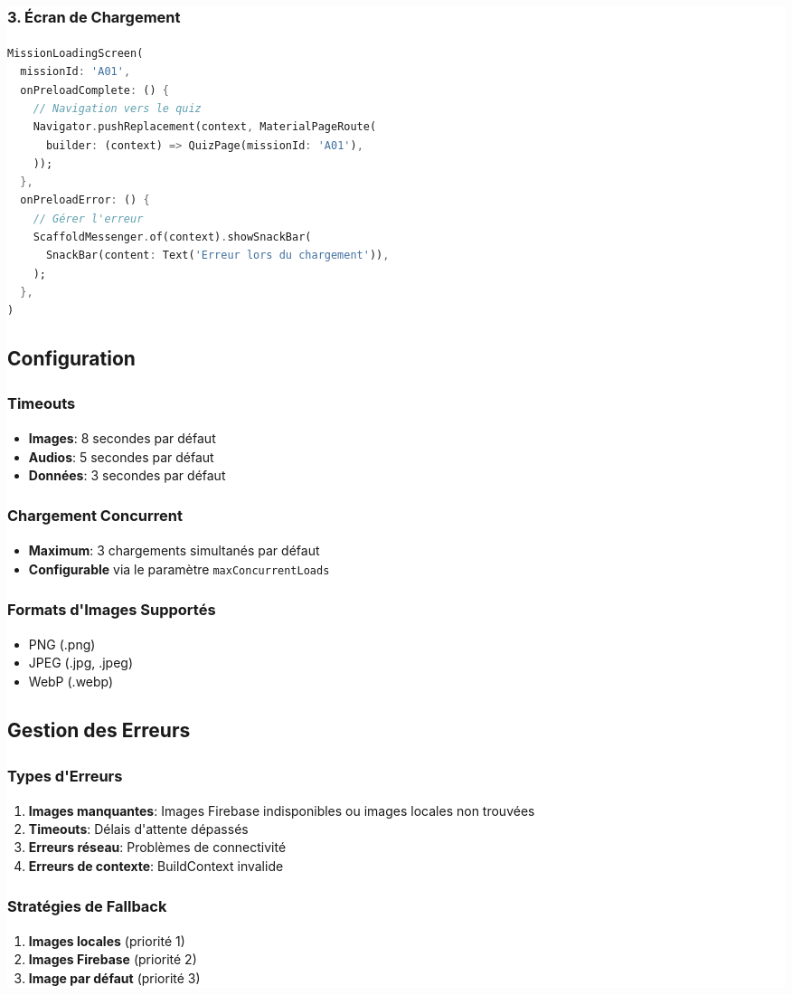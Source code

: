 ### 3. Écran de Chargement

```dart
MissionLoadingScreen(
  missionId: 'A01',
  onPreloadComplete: () {
    // Navigation vers le quiz
    Navigator.pushReplacement(context, MaterialPageRoute(
      builder: (context) => QuizPage(missionId: 'A01'),
    ));
  },
  onPreloadError: () {
    // Gérer l'erreur
    ScaffoldMessenger.of(context).showSnackBar(
      SnackBar(content: Text('Erreur lors du chargement')),
    );
  },
)
```

## Configuration

### Timeouts
- **Images**: 8 secondes par défaut
- **Audios**: 5 secondes par défaut
- **Données**: 3 secondes par défaut

### Chargement Concurrent
- **Maximum**: 3 chargements simultanés par défaut
- **Configurable** via le paramètre `maxConcurrentLoads`

### Formats d'Images Supportés
- PNG (.png)
- JPEG (.jpg, .jpeg)
- WebP (.webp)

## Gestion des Erreurs

### Types d'Erreurs
1. **Images manquantes**: Images Firebase indisponibles ou images locales non trouvées
2. **Timeouts**: Délais d'attente dépassés
3. **Erreurs réseau**: Problèmes de connectivité
4. **Erreurs de contexte**: BuildContext invalide

### Stratégies de Fallback
1. **Images locales** (priorité 1)
2. **Images Firebase** (priorité 2)
3. **Image par défaut** (priorité 3)
